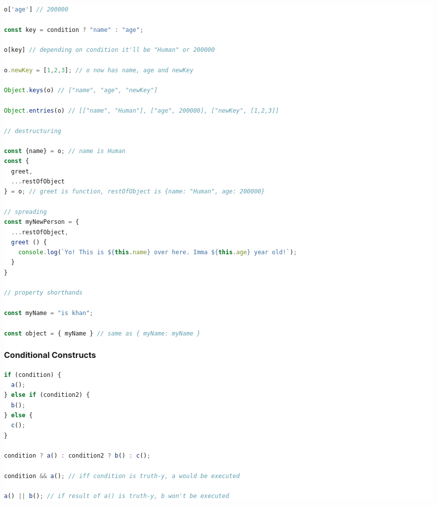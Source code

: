 ```jsx
o['age'] // 200000

const key = condition ? "name" : "age";

o[key] // depending on condition it'll be "Human" or 200000

o.newKey = [1,2,3]; // o now has name, age and newKey

Object.keys(o) // ["name", "age", "newKey"]

Object.entries(o) // [["name", "Human"], ["age", 200000], ["newKey", [1,2,3]]

// destructuring

const {name} = o; // name is Human
const {
  greet,
  ...restOfObject
} = o; // greet is function, restOfObject is {name: "Human", age: 200000}

// spreading
const myNewPerson = {
  ...restOfObject,
  greet () {
    console.log(`Yo! This is ${this.name} over here. Imma ${this.age} year old!`);
  }
}

// property shorthands

const myName = "is khan";

const object = { myName } // same as { myName: myName }
```

### **Conditional Constructs**

```jsx
if (condition) {
  a();
} else if (condition2) {
  b();
} else {
  c();
}

condition ? a() : condition2 ? b() : c();

condition && a(); // iff condition is truth-y, a would be executed

a() || b(); // if result of a() is truth-y, b won't be executed
```
